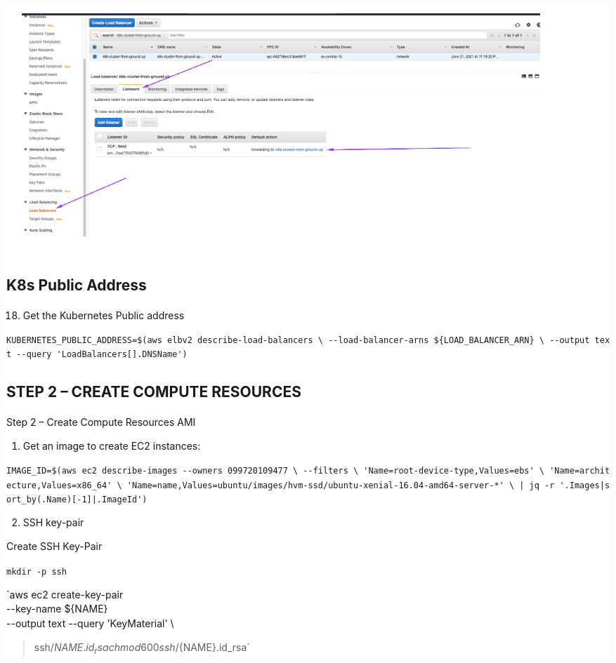 ![alt text](./images/a12.PNG)


## K8s Public Address
18. Get the Kubernetes Public address

`KUBERNETES_PUBLIC_ADDRESS=$(aws elbv2 describe-load-balancers \
--load-balancer-arns ${LOAD_BALANCER_ARN} \
--output text --query 'LoadBalancers[].DNSName')`


## STEP 2 – CREATE COMPUTE RESOURCES
Step 2 – Create Compute Resources
AMI
1. Get an image to create EC2 instances:

`IMAGE_ID=$(aws ec2 describe-images --owners 099720109477 \
  --filters \
  'Name=root-device-type,Values=ebs' \
  'Name=architecture,Values=x86_64' \
  'Name=name,Values=ubuntu/images/hvm-ssd/ubuntu-xenial-16.04-amd64-server-*' \
  | jq -r '.Images|sort_by(.Name)[-1]|.ImageId')`

2. SSH key-pair

Create SSH Key-Pair

`mkdir -p ssh`

`aws ec2 create-key-pair \
  --key-name ${NAME} \
  --output text --query 'KeyMaterial' \
  > ssh/${NAME}.id_rsa
chmod 600 ssh/${NAME}.id_rsa`
